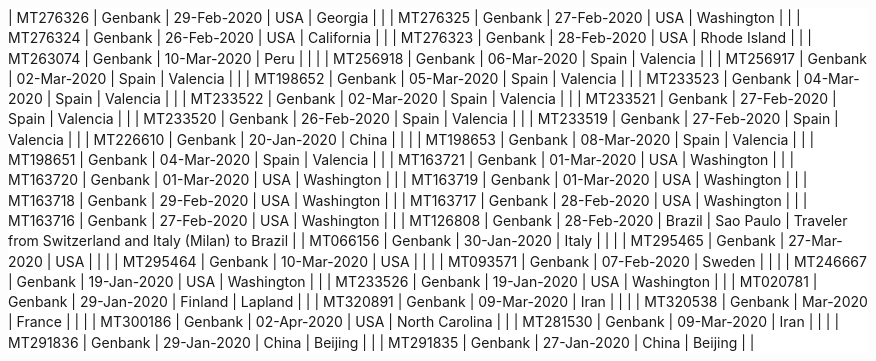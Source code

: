 | MT276326        | Genbank         | 29-Feb-2020     | USA         | Georgia            |                                                                        |
| MT276325        | Genbank         | 27-Feb-2020     | USA         | Washington         |                                                                        |
| MT276324        | Genbank         | 26-Feb-2020     | USA         | California         |                                                                        |
| MT276323        | Genbank         | 28-Feb-2020     | USA         | Rhode Island       |                                                                        |
| MT263074        | Genbank         | 10-Mar-2020     | Peru        |                    |                                                                        |
| MT256918        | Genbank         | 06-Mar-2020     | Spain       | Valencia           |                                                                        |
| MT256917        | Genbank         | 02-Mar-2020     | Spain       | Valencia           |                                                                        |
| MT198652        | Genbank         | 05-Mar-2020     | Spain       | Valencia           |                                                                        |
| MT233523        | Genbank         | 04-Mar-2020     | Spain       | Valencia           |                                                                        |
| MT233522        | Genbank         | 02-Mar-2020     | Spain       | Valencia           |                                                                        |
| MT233521        | Genbank         | 27-Feb-2020     | Spain       | Valencia           |                                                                        |
| MT233520        | Genbank         | 26-Feb-2020     | Spain       | Valencia           |                                                                        |
| MT233519        | Genbank         | 27-Feb-2020     | Spain       | Valencia           |                                                                        |
| MT226610        | Genbank         | 20-Jan-2020     | China       |                    |                                                                        |
| MT198653        | Genbank         | 08-Mar-2020     | Spain       | Valencia           |                                                                        |
| MT198651        | Genbank         | 04-Mar-2020     | Spain       | Valencia           |                                                                        |
| MT163721        | Genbank         | 01-Mar-2020     | USA         | Washington         |                                                                        |
| MT163720        | Genbank         | 01-Mar-2020     | USA         | Washington         |                                                                        |
| MT163719        | Genbank         | 01-Mar-2020     | USA         | Washington         |                                                                        |
| MT163718        | Genbank         | 29-Feb-2020     | USA         | Washington         |                                                                        |
| MT163717        | Genbank         | 28-Feb-2020     | USA         | Washington         |                                                                        |
| MT163716        | Genbank         | 27-Feb-2020     | USA         | Washington         |                                                                        |
| MT126808        | Genbank         | 28-Feb-2020     | Brazil      | Sao Paulo          | Traveler from Switzerland and Italy (Milan) to Brazil                  |
| MT066156        | Genbank         | 30-Jan-2020     | Italy       |                    |                                                                        |
| MT295465        | Genbank         | 27-Mar-2020     | USA         |                    |                                                                        |
| MT295464        | Genbank         | 10-Mar-2020     | USA         |                    |                                                                        |
| MT093571        | Genbank         | 07-Feb-2020     | Sweden      |                    |                                                                        |
| MT246667        | Genbank         | 19-Jan-2020     | USA         | Washington         |                                                                        |
| MT233526        | Genbank         | 19-Jan-2020     | USA         | Washington         |                                                                        |
| MT020781        | Genbank         | 29-Jan-2020     | Finland     | Lapland            |                                                                        |
| MT320891        | Genbank         | 09-Mar-2020     | Iran        |                    |                                                                        |
| MT320538        | Genbank         |    Mar-2020     | France      |                    |                                                                        |
| MT300186        | Genbank         | 02-Apr-2020     | USA         | North Carolina     |                                                                        |
| MT281530        | Genbank         | 09-Mar-2020     | Iran        |                    |                                                                        |
| MT291836        | Genbank         | 29-Jan-2020     | China       | Beijing            |                                                                        |
| MT291835        | Genbank         | 27-Jan-2020     | China       | Beijing            |                                                                        |